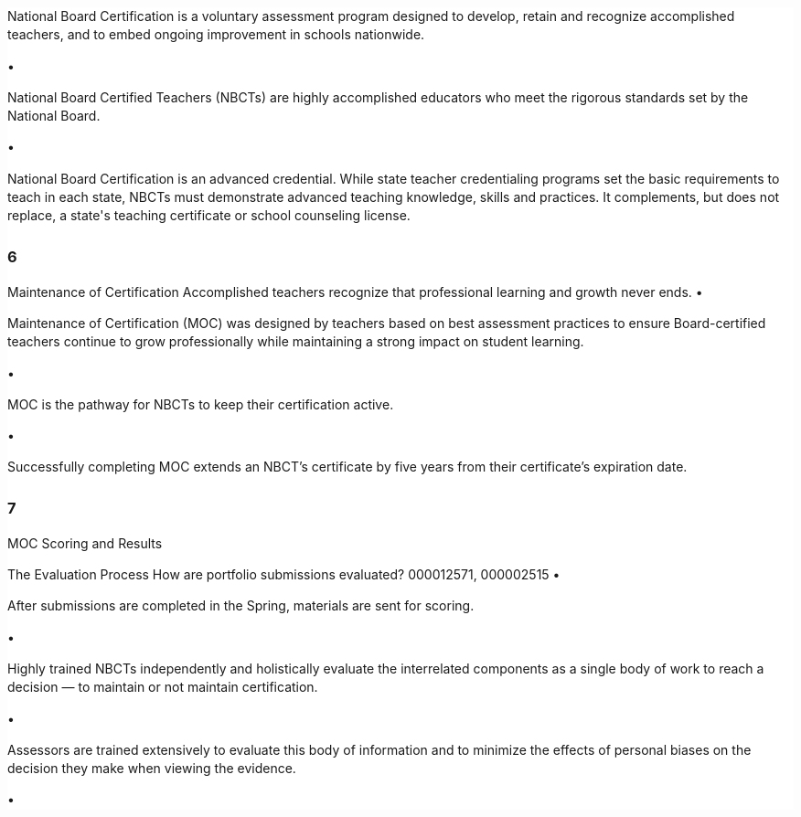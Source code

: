 National Board Certification is a voluntary assessment program designed to
develop, retain and recognize accomplished teachers, and to embed ongoing
improvement in schools nationwide.

•

National Board Certified Teachers (NBCTs) are highly accomplished educators who
meet the rigorous standards set by the National Board.

•

National Board Certification is an advanced credential. While state teacher
credentialing programs set the basic requirements to teach in each state, NBCTs must
demonstrate advanced teaching knowledge, skills and practices. It complements, but
does not replace, a state's teaching certificate or school counseling license.

### 6

Maintenance of Certification
Accomplished teachers recognize that professional learning and growth never ends.
•

Maintenance of Certification (MOC) was designed by teachers based on best
assessment practices to ensure Board-certified teachers continue to grow
professionally while maintaining a strong impact on student learning.

•

MOC is the pathway for NBCTs to keep their certification active.

•

Successfully completing MOC extends an NBCT’s certificate by five years from their
certificate’s expiration date.

### 7

MOC Scoring and
Results

The Evaluation Process
How are portfolio submissions evaluated?
000012571, 000002515
•

After submissions are completed in the Spring, materials are sent for scoring.

•

Highly trained NBCTs independently and holistically evaluate the interrelated
components as a single body of work to reach a decision — to maintain or not
maintain certification.

•

Assessors are trained extensively to evaluate this body of information and to minimize
the effects of personal biases on the decision they make when viewing the evidence.

•
